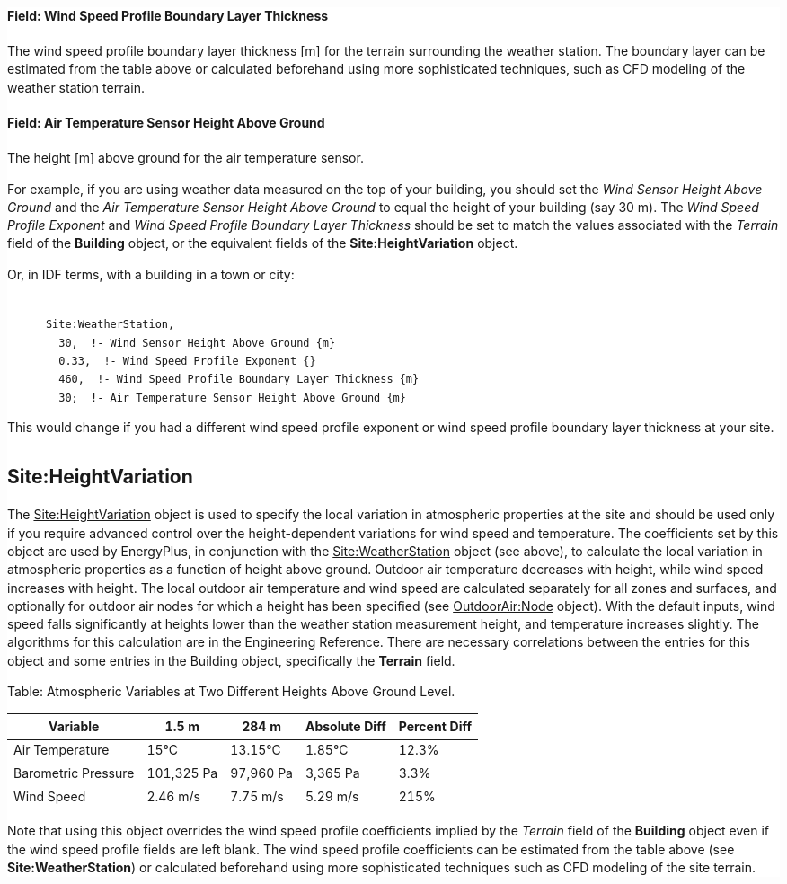#### Field: Wind Speed Profile Boundary Layer Thickness

The wind speed profile boundary layer thickness [m] for the terrain surrounding the weather station. The boundary layer can be estimated from the table above or calculated beforehand using more sophisticated techniques, such as CFD modeling of the weather station terrain.

#### Field: Air Temperature Sensor Height Above Ground

The height [m] above ground for the air temperature sensor.

For example, if you are using weather data measured on the top of your building, you should set the *Wind Sensor Height Above Ground* and the *Air Temperature Sensor Height Above Ground* to equal the height of your building (say 30 m). The *Wind Speed Profile Exponent* and *Wind Speed Profile Boundary Layer Thickness* should be set to match the values associated with the *Terrain* field of the **Building** object, or the equivalent fields of the **Site:HeightVariation** object.

Or, in IDF terms, with a building in a town or city:

~~~~~~~~~~~~~~~~~~~~

      Site:WeatherStation,
        30,  !- Wind Sensor Height Above Ground {m}
        0.33,  !- Wind Speed Profile Exponent {}
        460,  !- Wind Speed Profile Boundary Layer Thickness {m}
        30;  !- Air Temperature Sensor Height Above Ground {m}
~~~~~~~~~~~~~~~~~~~~

This would change if you had a different wind speed profile exponent or wind speed profile boundary layer thickness at your site.

## Site:HeightVariation

The [Site:HeightVariation](#siteheightvariation) object is used to specify the local variation in atmospheric properties at the site and should be used only if you require advanced control over the height-dependent variations for wind speed and temperature. The coefficients set by this object are used by EnergyPlus, in conjunction with the [Site:WeatherStation](#siteweatherstation) object (see above), to calculate the local variation in atmospheric properties as a function of height above ground. Outdoor air temperature decreases with height, while wind speed increases with height. The local outdoor air temperature and wind speed are calculated separately for all zones and surfaces, and optionally for outdoor air nodes for which a height has been specified (see [OutdoorAir:Node](#outdoorairnode) object). With the default inputs, wind speed falls significantly at heights lower than the weather station measurement height, and temperature increases slightly. The algorithms for this calculation are in the Engineering Reference. There are necessary correlations between the entries for this object and some entries in the [Building](#building) object, specifically the **Terrain** field.

Table: Atmospheric Variables at Two Different Heights Above Ground Level.

Variable|1.5 m|284 m|Absolute Diff|Percent Diff
--------|-----|-----|-------------|------------
Air Temperature|15°C|13.15°C|1.85°C|12.3%
Barometric Pressure|101,325 Pa|97,960 Pa|3,365 Pa|3.3%
Wind Speed|2.46 m/s|7.75 m/s|5.29 m/s|215%

Note that using this object overrides the wind speed profile coefficients implied by the *Terrain* field of the **Building** object even if the wind speed profile fields are left blank. The wind speed profile coefficients can be estimated from the table above (see **Site:WeatherStation**) or calculated beforehand using more sophisticated techniques such as CFD modeling of the site terrain.
